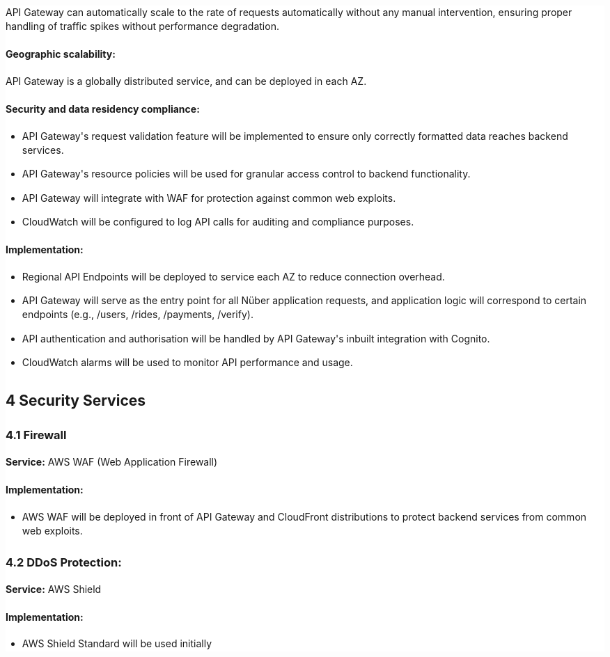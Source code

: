 API Gateway can automatically scale to the rate of requests
automatically without any manual intervention, ensuring proper handling
of traffic spikes without performance degradation.

#### Geographic scalability:

API Gateway is a globally distributed service, and can be deployed in
each AZ.

#### Security and data residency compliance:

-   API Gateway\'s request validation feature will be implemented to
    ensure only correctly formatted data reaches backend services.

-   API Gateway\'s resource policies will be used for granular access
    control to backend functionality.

-   API Gateway will integrate with WAF for protection against common
    web exploits.

-   CloudWatch will be configured to log API calls for auditing and
    compliance purposes.

#### Implementation:

-   Regional API Endpoints will be deployed to service each AZ to reduce
    connection overhead.

-   API Gateway will serve as the entry point for all Nüber application
    requests, and application logic will correspond to certain endpoints
    (e.g., /users, /rides, /payments, /verify).

-   API authentication and authorisation will be handled by API
    Gateway\'s inbuilt integration with Cognito.

-   CloudWatch alarms will be used to monitor API performance and usage.

## 4 Security Services

### 4.1 Firewall

**Service:** AWS WAF (Web Application Firewall)

#### Implementation:

-   AWS WAF will be deployed in front of API Gateway and CloudFront
    distributions to protect backend services from common web exploits.

### 4.2 DDoS Protection:

**Service:** AWS Shield

#### Implementation:

-   AWS Shield Standard will be used initially
